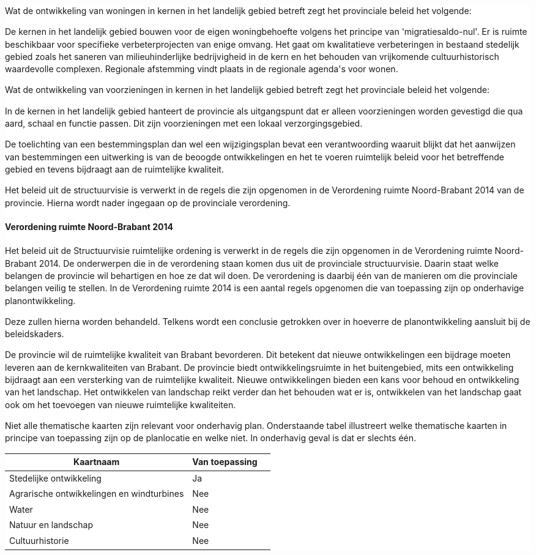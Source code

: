 Wat de ontwikkeling van woningen in kernen in het landelijk gebied betreft zegt het provinciale beleid het volgende:

De kernen in het landelijk gebied bouwen voor de eigen woningbehoefte volgens het principe van 'migratiesaldo-nul'. Er is ruimte beschikbaar voor specifieke verbeterprojecten van enige omvang. Het gaat om kwalitatieve verbeteringen in bestaand stedelijk gebied zoals het saneren van milieuhinderlijke bedrijvigheid in de kern en het behouden van vrijkomende cultuurhistorisch waardevolle complexen. Regionale afstemming vindt plaats in de regionale agenda's voor wonen.

Wat de ontwikkeling van voorzieningen in kernen in het landelijk gebied betreft zegt het provinciale beleid het volgende:

In de kernen in het landelijk gebied hanteert de provincie als uitgangspunt dat er alleen voorzieningen worden gevestigd die qua aard, schaal en functie passen. Dit zijn voorzieningen met een lokaal verzorgingsgebied.

De toelichting van een bestemmingsplan dan wel een wijzigingsplan bevat een verantwoording waaruit blijkt dat het aanwijzen van bestemmingen een uitwerking is van de beoogde ontwikkelingen en het te voeren ruimtelijk beleid voor het betreffende gebied en tevens bijdraagt aan de ruimtelijke kwaliteit.

Het beleid uit de structuurvisie is verwerkt in de regels die zijn opgenomen in de Verordening ruimte Noord-Brabant 2014 van de provincie. Hierna wordt nader ingegaan op de provinciale verordening.

#### **Verordening ruimte Noord-Brabant 2014**

Het beleid uit de Structuurvisie ruimtelijke ordening is verwerkt in de regels die zijn opgenomen in de Verordening ruimte Noord-Brabant 2014. De onderwerpen die in de verordening staan komen dus uit de provinciale structuurvisie. Daarin staat welke belangen de provincie wil behartigen en hoe ze dat wil doen. De verordening is daarbij één van de manieren om die provinciale belangen veilig te stellen. In de Verordening ruimte 2014 is een aantal regels opgenomen die van toepassing zijn op onderhavige planontwikkeling.

Deze zullen hierna worden behandeld. Telkens wordt een conclusie getrokken over in hoeverre de planontwikkeling aansluit bij de beleidskaders.

De provincie wil de ruimtelijke kwaliteit van Brabant bevorderen. Dit betekent dat nieuwe ontwikkelingen een bijdrage moeten leveren aan de kernkwaliteiten van Brabant. De provincie biedt ontwikkelingsruimte in het buitengebied, mits een ontwikkeling bijdraagt aan een versterking van de ruimtelijke kwaliteit. Nieuwe ontwikkelingen bieden een kans voor behoud en ontwikkeling van het landschap. Het ontwikkelen van landschap reikt verder dan het behouden wat er is, ontwikkelen van het landschap gaat ook om het toevoegen van nieuwe ruimtelijke kwaliteiten.

Niet alle thematische kaarten zijn relevant voor onderhavig plan. Onderstaande tabel illustreert welke thematische kaarten in principe van toepassing zijn op de planlocatie en welke niet. In onderhavig geval is dat er slechts één.

| Kaartnaam                                 | Van toepassing |  |
|-------------------------------------------|----------------|--|
| Stedelijke ontwikkeling                   | Ja             |  |
| Agrarische ontwikkelingen en windturbines | Nee            |  |
| Water                                     | Nee            |  |
| Natuur en landschap                       | Nee            |  |
| Cultuurhistorie                           | Nee            |  |
